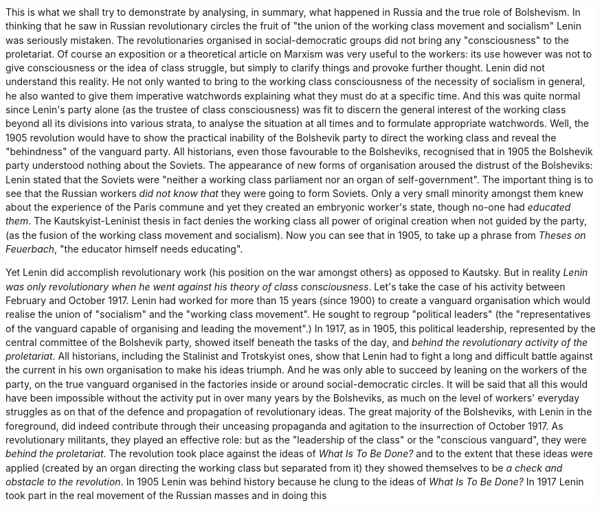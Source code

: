 This is what we shall try to demonstrate by analysing, in summary, what
happened in Russia and the true role of Bolshevism. In thinking that he
saw in Russian revolutionary circles the fruit of "the union of the
working class movement and socialism" Lenin was seriously mistaken. The
revolutionaries organised in social-democratic groups did not bring any
"consciousness" to the proletariat. Of course an exposition or a
theoretical article on Marxism was very useful to the workers: its use
however was not to give consciousness or the idea of class struggle, but
simply to clarify things and provoke further thought. Lenin did not
understand this reality. He not only wanted to bring to the working
class consciousness of the necessity of socialism in general, he also
wanted to give them imperative watchwords explaining what they must do
at a specific time. And this was quite normal since Lenin's party alone
(as the trustee of class consciousness) was fit to discern the general
interest of the working class beyond all its divisions into various
strata, to analyse the situation at all times and to formulate
appropriate watchwords. Well, the 1905 revolution would have to show the
practical inability of the Bolshevik party to direct the working class
and reveal the "behindness" of the vanguard party. All historians,
even those favourable to the Bolsheviks, recognised that in 1905 the
Bolshevik party understood nothing about the Soviets. The appearance of
new forms of organisation aroused the distrust of the Bolsheviks: Lenin
stated that the Soviets were "neither a working class parliament nor an
organ of self-government". The important thing is to see that the
Russian workers _did not know that_ they were going to form Soviets.
Only a very small minority amongst them knew about the experience of the
Paris commune and yet they created an embryonic worker's state, though
no-one had _educated them_. The Kautskyist-Leninist thesis in fact
denies the working class all power of original creation when not guided
by the party, (as the fusion of the working class movement and
socialism). Now you can see that in 1905, to take up a phrase from
_Theses on Feuerbach_, "the educator himself needs educating".

Yet Lenin did accomplish revolutionary work (his position on the war
amongst others) as opposed to Kautsky. But in reality _Lenin was only
revolutionary when he went against his theory of class consciousness_.
Let's take the case of his activity between February and October 1917.
Lenin had worked for more than 15 years (since 1900) to create a
vanguard organisation which would realise the union of "socialism" and
the "working class movement". He sought to regroup "political leaders"
(the "representatives of the vanguard capable of organising and leading
the movement".) In 1917, as in 1905, this political leadership,
represented by the central committee of the Bolshevik party, showed
itself beneath the tasks of the day, and _behind the revolutionary
activity of the proletariat_. All historians, including the Stalinist
and Trotskyist ones, show that Lenin had to fight a long and difficult
battle against the current in his own organisation to make his ideas
triumph. And he was only able to succeed by leaning on the workers of
the party, on the true vanguard organised in the factories inside or
around social-democratic circles. It will be said that all this would
have been impossible without the activity put in over many years by the
Bolsheviks, as much on the level of workers' everyday struggles as on
that of the defence and propagation of revolutionary ideas. The great
majority of the Bolsheviks, with Lenin in the foreground, did indeed
contribute through their unceasing propaganda and agitation to the
insurrection of October 1917. As revolutionary militants, they played an
effective role: but as the "leadership of the class" or the
"conscious vanguard", they were _behind the proletariat_. The
revolution took place against the ideas of _What Is To Be Done?_ and to
the extent that these ideas were applied (created by an organ directing
the working class but separated from it) they showed themselves to be _a
check and obstacle to the revolution_. In 1905 Lenin was behind history
because he clung to the ideas of _What Is To Be Done?_ In 1917 Lenin
took part in the real movement of the Russian masses and in doing this